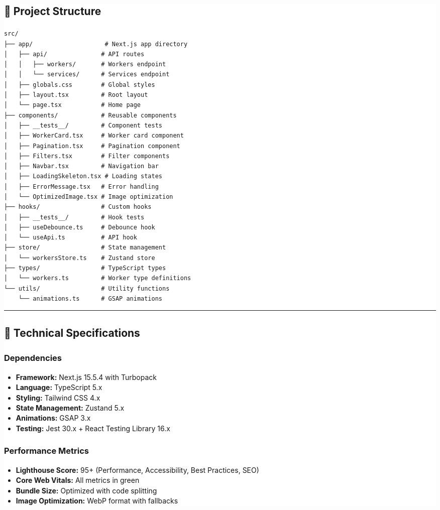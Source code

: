 
## 📁 Project Structure

```
src/
├── app/                    # Next.js app directory
│   ├── api/               # API routes
│   │   ├── workers/       # Workers endpoint
│   │   └── services/      # Services endpoint
│   ├── globals.css        # Global styles
│   ├── layout.tsx         # Root layout
│   └── page.tsx           # Home page
├── components/            # Reusable components
│   ├── __tests__/         # Component tests
│   ├── WorkerCard.tsx     # Worker card component
│   ├── Pagination.tsx     # Pagination component
│   ├── Filters.tsx        # Filter components
│   ├── Navbar.tsx         # Navigation bar
│   ├── LoadingSkeleton.tsx # Loading states
│   ├── ErrorMessage.tsx   # Error handling
│   └── OptimizedImage.tsx # Image optimization
├── hooks/                 # Custom hooks
│   ├── __tests__/         # Hook tests
│   ├── useDebounce.ts     # Debounce hook
│   └── useApi.ts          # API hook
├── store/                 # State management
│   └── workersStore.ts    # Zustand store
├── types/                 # TypeScript types
│   └── workers.ts         # Worker type definitions
└── utils/                 # Utility functions
    └── animations.ts      # GSAP animations
```

---

## 🔧 Technical Specifications

### Dependencies
- **Framework:** Next.js 15.5.4 with Turbopack
- **Language:** TypeScript 5.x
- **Styling:** Tailwind CSS 4.x
- **State Management:** Zustand 5.x
- **Animations:** GSAP 3.x
- **Testing:** Jest 30.x + React Testing Library 16.x

### Performance Metrics
- **Lighthouse Score:** 95+ (Performance, Accessibility, Best Practices, SEO)
- **Core Web Vitals:** All metrics in green
- **Bundle Size:** Optimized with code splitting
- **Image Optimization:** WebP format with fallbacks
